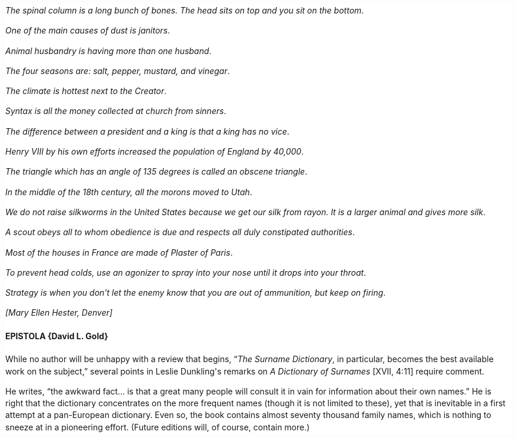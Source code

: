 *The spinal column is a long bunch of bones.  The
head sits on top and you sit on the bottom*.

*One of the main causes of dust is janitors*.

*Animal husbandry is having more than one husband*.

*The four seasons are: salt, pepper, mustard, and
vinegar*.

*The climate is hottest next to the Creator*.

*Syntax is all the money collected at church from
sinners*.

*The difference between a president and a king is
that a king has no vice*.

*Henry VIII by his own efforts increased the population
of England by 40,000*.

*The triangle which has an angle of 135 degrees is
called an obscene triangle*.

*In the middle of the 18th century, all the morons
moved to Utah*.

*We do not raise silkworms in the United States
because we get our silk from rayon.  It is a larger
animal and gives more silk*.

*A scout obeys all to whom obedience is due and
respects all duly constipated authorities*.

*Most of the houses in France are made of Plaster
of Paris*.

*To prevent head colds, use an agonizer to spray
into your nose until it drops into your throat*.

*Strategy is when you don't let the enemy know
that you are out of ammunition, but keep on firing*.

*[Mary Ellen Hester, Denver]*


#### EPISTOLA {David L. Gold}

While no author will be unhappy with a review
that begins, &ldquo;*The Surname Dictionary*, in particular,
becomes the best available work on the subject,&rdquo;
several points in Leslie Dunkling's remarks on *A
Dictionary of Surnames* [XVII, 4:11] require comment.

He writes, &ldquo;the awkward fact... is that a great
many people will consult it in vain for information
about their own names.&rdquo;  He is right that the dictionary
concentrates on the more frequent names
(though it is not limited to these), yet that is inevitable
in a first attempt at a pan-European dictionary.
Even so, the book contains almost seventy thousand
family names, which is nothing to sneeze at in a pioneering
effort.  (Future editions will, of course,
contain more.)


[^a1]: * Prof. Skeat will very likely urge that he has not a complete set of *N. &amp; Q.* Very likely; but at Cambridge there can surely be no difficulty in obtaining